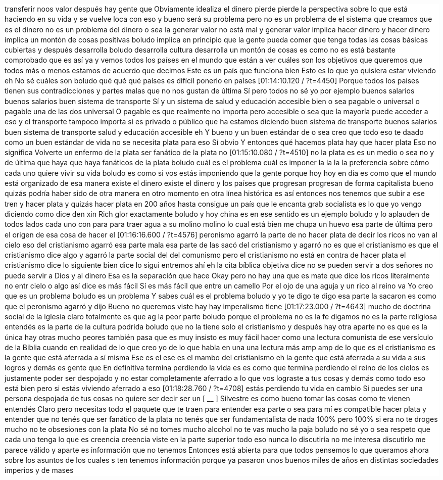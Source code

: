 transferir noos valor después hay gente que Obviamente idealiza el dinero pierde pierde la perspectiva sobre lo que está haciendo en su vida y se vuelve loca con eso y bueno será su problema pero no es un problema de el sistema que creamos que es el dinero no es un problema del dinero o sea la generar valor no está mal y generar valor implica hacer dinero y hacer dinero implica un montón de cosas positivas boludo implica en principio que la gente pueda comer que tenga todas las cosas básicas cubiertas y después desarrolla boludo desarrolla cultura desarrolla un montón de cosas es como no es está bastante comprobado que es así ya y vemos todos los países en el mundo que están a ver cuáles son los objetivos que queremos que todos más o menos estamos de acuerdo que decimos Este es un país que funciona bien Esto es lo que yo quisiera estar viviendo eh No sé cuáles son boludo qué qué qué países es difícil ponerlo en países 
[01:14:10.120 / ?t=4450]
Porque todos los países tienen sus contradicciones y partes malas que no nos gustan de última Sí pero todos no sé yo por ejemplo buenos salarios buenos salarios buen sistema de transporte Sí y un sistema de salud y educación accesible bien o sea pagable o universal o pagable una de las dos universal O pagable es que realmente no importa pero accesible o sea que la mayoría puede acceder a eso y el transporte tampoco importa si es privado o público que ha estamos diciendo buen sistema de transporte buenos salarios buen sistema de transporte salud y educación accesible eh Y bueno y un buen estándar de o sea creo que todo eso te daado como un buen estándar de vida no se necesita plata para eso Sí obvio Y entonces qué hacemos plata hay que hacer plata Eso no significa Volverte un enfermo de la plata ser fanático de la plata no 
[01:15:10.080 / ?t=4510]
no la plata es es un medio o sea no y de última que haya que haya fanáticos de la plata boludo cuál es el problema cuál es imponer la la la la preferencia sobre cómo cada uno quiere vivir su vida boludo es como si vos estás imponiendo que la gente porque hoy hoy en día es como que el mundo está organizado de esa manera existe el dinero existe el dinero y los países que progresan progresan de forma capitalista bueno quizás podría haber sido de otra manera en otro momento en otra línea histórica es así entonces nos tenemos que subir a ese tren y hacer plata y quizás hacer plata en 200 años hasta consigue un país que le encanta grab socialista es lo que yo vengo diciendo como dice den xin Rich glor exactamente boludo y hoy china es en ese sentido es un ejemplo boludo y lo aplauden de todos lados cada uno con para para traer agua a su molino molino lo cual está bien me chupa un huevo esa parte de última pero el origen de esa cosa de hacer el 
[01:16:16.600 / ?t=4576]
peronismo agarró la parte de no hacer plata de decir los ricos no van al cielo eso del cristianismo agarró esa parte mala esa parte de las sacó del cristianismo y agarró no es que el cristianismo es que el cristianismo dice algo y agarró la parte social del del comunismo pero el cristianismo no está en contra de hacer plata el cristianismo dice lo siguiente bien dice lo sigui entremos ahí eh la cita bíblica objetiva dice no se pueden servir a dos señores no puede servir a Dios y al dinero Esa es la separación que hace Okay pero no hay una que es mate que dice los ricos literalmente no entr cielo o algo así dice es más fácil Sí es más fácil que entre un camello Por el ojo de una aguja y un rico al reino va Yo creo que es un problema boludo es un problema Y sabes cuál es el problema boludo y yo te digo te digo esa parte la sacaron es como que el peronismo agarró y dijo Bueno no queremos viste hay hay imperalismo tiene 
[01:17:23.000 / ?t=4643]
mucho de doctrina social de la iglesia claro totalmente es que ag la peor parte boludo porque el problema no es la fe digamos no es la parte religiosa entendés es la parte de la cultura podrida boludo que no la tiene solo el cristianismo y después hay otra aparte no es que es la única hay otras mucho peores también pasa que es muy insisto es muy fácil hacer como una lectura comunista de ese versículo de la Biblia cuando en realidad de lo que creo yo de lo que habla en una una lectura más amp amp de lo que es el cristianismo es la gente que está aferrada a sí misma Ese es el ese es el mambo del cristianismo eh la gente que está aferrada a su vida a sus logros y demás es gente que En definitiva termina perdiendo la vida es es como que termina perdiendo el reino de los cielos es justamente poder ser despojado y no estar completamente aferrado a lo que vos lograste a tus cosas y demás como todo eso está bien pero si estás viviendo aferrado a eso 
[01:18:28.760 / ?t=4708]
estás perdiendo tu vida en cambio Si puedes ser una persona despojada de tus cosas no quiere ser decir ser un [&nbsp;__&nbsp;] Silvestre es como bueno tomar las cosas como te vienen entendés Claro pero necesitas todo el paquete que te traen para entender esa parte o sea para mí es compatible hacer plata y entender que no tenés que ser fanático de la plata no tenés que ser fundamentalista de nada 100% pero 100% si era no te droges mucho no te obsesiones con la plata No sé no tomes mucho alcohol no te vas mucho la paja boludo no sé yo o sea respeto que cada uno tenga lo que es creencia creencia viste en la parte superior todo eso nunca lo discutiría no me interesa discutirlo me parece válido y aparte es información que no tenemos Entonces está abierta para que todos pensemos lo que queramos ahora sobre los asuntos de los cuales s ten tenemos información porque ya pasaron unos buenos miles de años en distintas sociedades imperios y de mases 